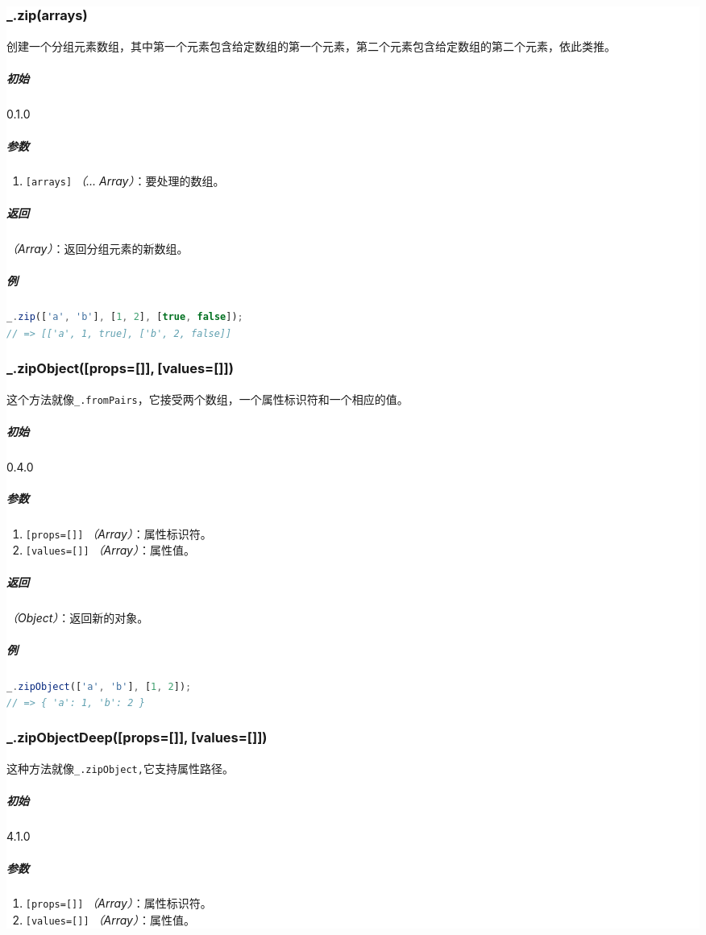 ### _.zip(arrays)

创建一个分组元素数组，其中第一个元素包含给定数组的第一个元素，第二个元素包含给定数组的第二个元素，依此类推。

##### 初始

0.1.0

##### 参数

1. `[arrays]` *（... Array）*：要处理的数组。

##### 返回

*（Array）*：返回分组元素的新数组。

##### 例

```javascript
_.zip(['a', 'b'], [1, 2], [true, false]);
// => [['a', 1, true], ['b', 2, false]]
```

### _.zipObject([props=[]], [values=[]])

这个方法就像`_.fromPairs`，它接受两个数组，一个属性标识符和一个相应的值。

##### 初始

0.4.0

##### 参数

1. `[props=[]]` *（Array）*：属性标识符。
2. `[values=[]]` *（Array）*：属性值。

##### 返回

*（Object）*：返回新的对象。

##### 例

```javascript
_.zipObject(['a', 'b'], [1, 2]);
// => { 'a': 1, 'b': 2 }
```

### _.zipObjectDeep([props=[]], [values=[]])

这种方法就像`_.zipObject,`它支持属性路径。

##### 初始

4.1.0

##### 参数

1. `[props=[]]` *（Array）*：属性标识符。
2. `[values=[]]` *（Array）*：属性值。
